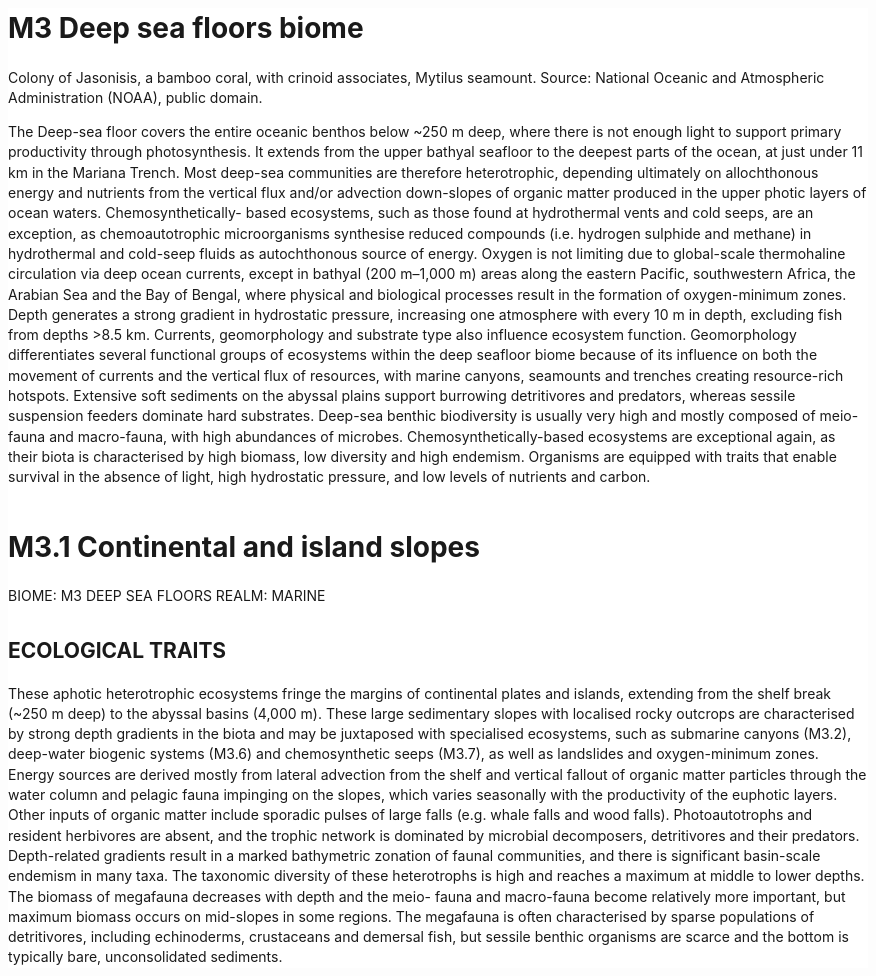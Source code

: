 # M3 Deep sea floors biome

Colony of Jasonisis, a bamboo coral, with crinoid associates, Mytilus seamount. Source: National Oceanic and Atmospheric Administration (NOAA), public domain.

The Deep-sea floor covers the entire oceanic benthos below ~250 m deep, where there is not enough light to support primary productivity through photosynthesis. It extends from the upper bathyal seafloor to the deepest parts of the ocean, at just under 11 km in the Mariana Trench. Most deep-sea communities are therefore heterotrophic, depending ultimately on allochthonous energy and nutrients from the vertical flux and/or advection down-slopes of organic matter produced in the upper photic layers of ocean waters. Chemosynthetically- based ecosystems, such as those found at hydrothermal
vents and cold seeps, are an exception, as chemoautotrophic microorganisms synthesise reduced compounds (i.e. hydrogen sulphide and methane) in hydrothermal and cold-seep fluids as autochthonous source of energy. Oxygen is not limiting due to global-scale thermohaline circulation via deep ocean currents, except in bathyal (200 m–1,000 m) areas along the eastern Pacific, southwestern Africa, the Arabian Sea and the Bay of Bengal, where physical and biological processes result in the formation of oxygen-minimum zones. Depth generates a strong
gradient in hydrostatic pressure, increasing one atmosphere with every 10 m in depth, excluding fish from depths >8.5 km. Currents, geomorphology and substrate type also influence ecosystem function. Geomorphology differentiates several functional groups of ecosystems within the deep seafloor biome because of its influence on both the movement of currents and the vertical flux of resources, with marine canyons, seamounts and trenches creating resource-rich hotspots. Extensive soft sediments on the abyssal plains support burrowing detritivores and predators, whereas sessile suspension feeders dominate hard substrates. Deep-sea benthic biodiversity is usually very high and mostly composed of meio-fauna and macro-fauna, with high abundances of microbes. Chemosynthetically-based ecosystems are exceptional again, as their biota is characterised by high biomass, low diversity and high endemism. Organisms are equipped with traits that enable survival in the absence of light, high hydrostatic pressure, and low levels of nutrients and carbon.

# M3.1 Continental and island slopes

BIOME: M3 DEEP SEA FLOORS 
REALM: MARINE

## ECOLOGICAL TRAITS

These aphotic heterotrophic ecosystems fringe the margins of continental plates and islands, extending from the shelf break (~250 m deep) to the abyssal basins (4,000 m). These large sedimentary slopes with localised rocky outcrops are characterised by strong depth gradients in the biota and may be juxtaposed with specialised ecosystems, such as submarine canyons (M3.2), deep-water biogenic systems (M3.6) and chemosynthetic seeps (M3.7), as well as landslides and oxygen-minimum zones. Energy sources are derived mostly from lateral advection from the shelf and vertical fallout of organic matter particles through the water column and pelagic fauna impinging on the slopes, which varies seasonally with the productivity of the euphotic layers. Other inputs of organic matter include sporadic pulses of large falls (e.g. whale falls and wood falls). Photoautotrophs and resident herbivores are absent, and the trophic network is dominated by microbial decomposers, detritivores and their predators. Depth-related gradients result in a marked bathymetric zonation of faunal communities, and there is significant basin-scale endemism in many taxa. The taxonomic diversity of these heterotrophs is high and reaches a maximum at middle to lower depths. The biomass of megafauna decreases with depth and the meio- fauna and macro-fauna become relatively more important, but maximum biomass occurs on mid-slopes in some regions. The megafauna is often characterised by sparse populations of detritivores, including echinoderms, crustaceans and demersal fish, but sessile benthic organisms are scarce and the bottom is typically bare, unconsolidated sediments.
